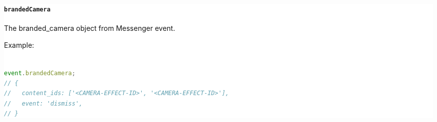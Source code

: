 #### `brandedCamera`

The branded_camera object from Messenger event.

Example:

```js

event.brandedCamera;
// {
//   content_ids: ['<CAMERA-EFFECT-ID>', '<CAMERA-EFFECT-ID>'],
//   event: 'dismiss',
// }

```
